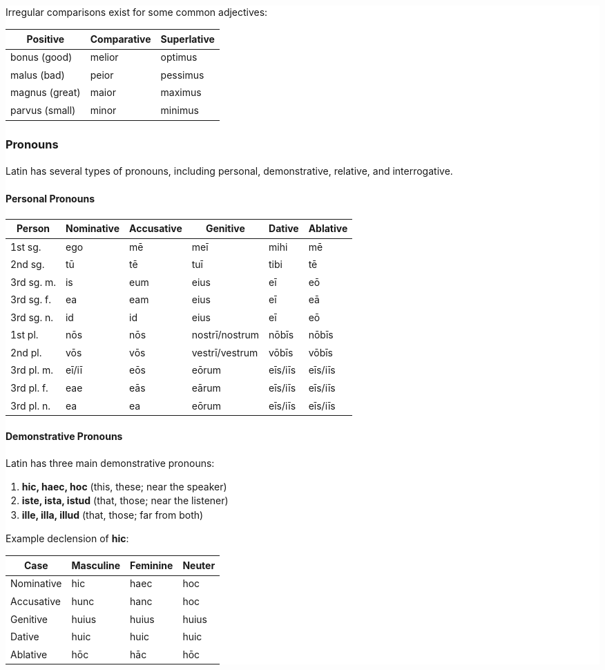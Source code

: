 Irregular comparisons exist for some common adjectives:

| Positive | Comparative | Superlative |
|----------|-------------|-------------|
| bonus (good) | melior | optimus |
| malus (bad) | peior | pessimus |
| magnus (great) | maior | maximus |
| parvus (small) | minor | minimus |

### Pronouns

Latin has several types of pronouns, including personal, demonstrative, relative, and interrogative.

#### Personal Pronouns

| Person | Nominative | Accusative | Genitive | Dative | Ablative |
|--------|------------|------------|----------|--------|----------|
| 1st sg. | ego | mē | meī | mihi | mē |
| 2nd sg. | tū | tē | tuī | tibi | tē |
| 3rd sg. m. | is | eum | eius | eī | eō |
| 3rd sg. f. | ea | eam | eius | eī | eā |
| 3rd sg. n. | id | id | eius | eī | eō |
| 1st pl. | nōs | nōs | nostrī/nostrum | nōbīs | nōbīs |
| 2nd pl. | vōs | vōs | vestrī/vestrum | vōbīs | vōbīs |
| 3rd pl. m. | eī/iī | eōs | eōrum | eīs/iīs | eīs/iīs |
| 3rd pl. f. | eae | eās | eārum | eīs/iīs | eīs/iīs |
| 3rd pl. n. | ea | ea | eōrum | eīs/iīs | eīs/iīs |

#### Demonstrative Pronouns

Latin has three main demonstrative pronouns:

1. **hic, haec, hoc** (this, these; near the speaker)
2. **iste, ista, istud** (that, those; near the listener)
3. **ille, illa, illud** (that, those; far from both)

Example declension of **hic**:

| Case | Masculine | Feminine | Neuter |
|------|-----------|----------|--------|
| Nominative | hic | haec | hoc |
| Accusative | hunc | hanc | hoc |
| Genitive | huius | huius | huius |
| Dative | huic | huic | huic |
| Ablative | hōc | hāc | hōc |
